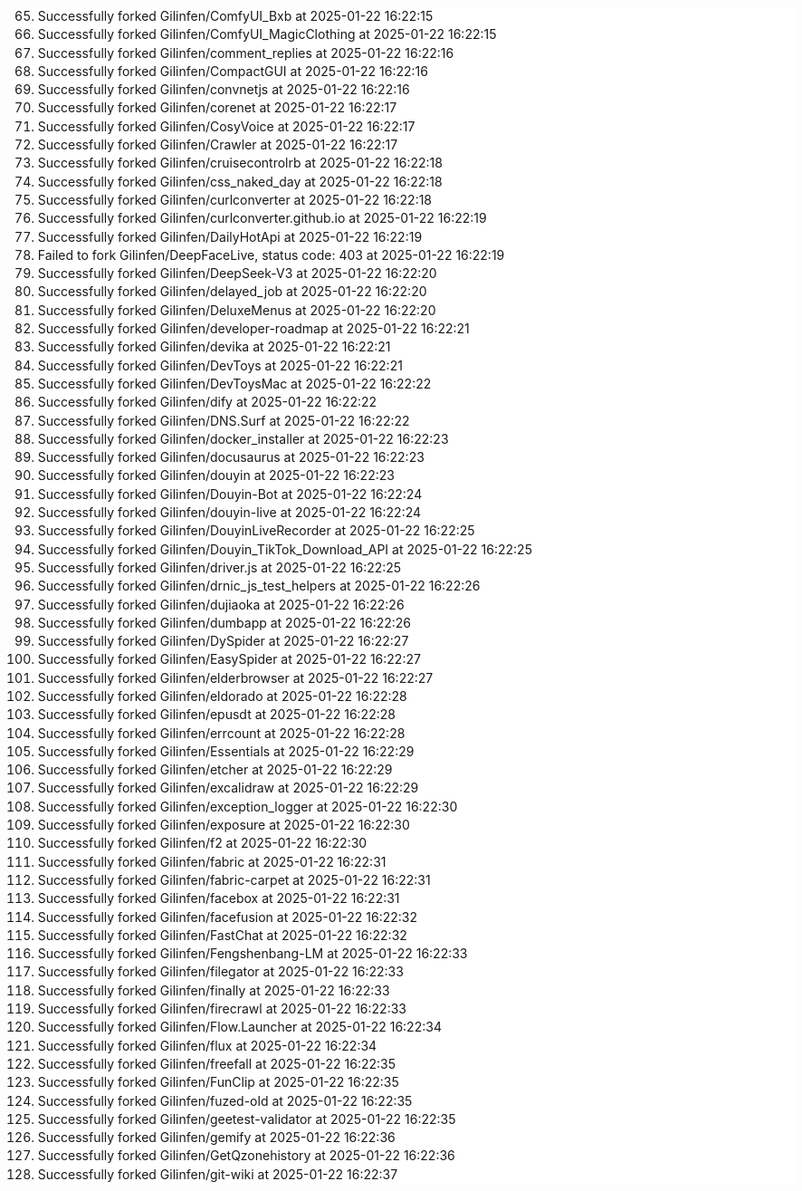 65. Successfully forked Gilinfen/ComfyUI_Bxb at 2025-01-22 16:22:15
66. Successfully forked Gilinfen/ComfyUI_MagicClothing at 2025-01-22 16:22:15
67. Successfully forked Gilinfen/comment_replies at 2025-01-22 16:22:16
68. Successfully forked Gilinfen/CompactGUI at 2025-01-22 16:22:16
69. Successfully forked Gilinfen/convnetjs at 2025-01-22 16:22:16
70. Successfully forked Gilinfen/corenet at 2025-01-22 16:22:17
71. Successfully forked Gilinfen/CosyVoice at 2025-01-22 16:22:17
72. Successfully forked Gilinfen/Crawler at 2025-01-22 16:22:17
73. Successfully forked Gilinfen/cruisecontrolrb at 2025-01-22 16:22:18
74. Successfully forked Gilinfen/css_naked_day at 2025-01-22 16:22:18
75. Successfully forked Gilinfen/curlconverter at 2025-01-22 16:22:18
76. Successfully forked Gilinfen/curlconverter.github.io at 2025-01-22 16:22:19
77. Successfully forked Gilinfen/DailyHotApi at 2025-01-22 16:22:19
78. Failed to fork Gilinfen/DeepFaceLive, status code: 403 at 2025-01-22 16:22:19
79. Successfully forked Gilinfen/DeepSeek-V3 at 2025-01-22 16:22:20
80. Successfully forked Gilinfen/delayed_job at 2025-01-22 16:22:20
81. Successfully forked Gilinfen/DeluxeMenus at 2025-01-22 16:22:20
82. Successfully forked Gilinfen/developer-roadmap at 2025-01-22 16:22:21
83. Successfully forked Gilinfen/devika at 2025-01-22 16:22:21
84. Successfully forked Gilinfen/DevToys at 2025-01-22 16:22:21
85. Successfully forked Gilinfen/DevToysMac at 2025-01-22 16:22:22
86. Successfully forked Gilinfen/dify at 2025-01-22 16:22:22
87. Successfully forked Gilinfen/DNS.Surf at 2025-01-22 16:22:22
88. Successfully forked Gilinfen/docker_installer at 2025-01-22 16:22:23
89. Successfully forked Gilinfen/docusaurus at 2025-01-22 16:22:23
90. Successfully forked Gilinfen/douyin at 2025-01-22 16:22:23
91. Successfully forked Gilinfen/Douyin-Bot at 2025-01-22 16:22:24
92. Successfully forked Gilinfen/douyin-live at 2025-01-22 16:22:24
93. Successfully forked Gilinfen/DouyinLiveRecorder at 2025-01-22 16:22:25
94. Successfully forked Gilinfen/Douyin_TikTok_Download_API at 2025-01-22 16:22:25
95. Successfully forked Gilinfen/driver.js at 2025-01-22 16:22:25
96. Successfully forked Gilinfen/drnic_js_test_helpers at 2025-01-22 16:22:26
97. Successfully forked Gilinfen/dujiaoka at 2025-01-22 16:22:26
98. Successfully forked Gilinfen/dumbapp at 2025-01-22 16:22:26
99. Successfully forked Gilinfen/DySpider at 2025-01-22 16:22:27
100. Successfully forked Gilinfen/EasySpider at 2025-01-22 16:22:27
101. Successfully forked Gilinfen/elderbrowser at 2025-01-22 16:22:27
102. Successfully forked Gilinfen/eldorado at 2025-01-22 16:22:28
103. Successfully forked Gilinfen/epusdt at 2025-01-22 16:22:28
104. Successfully forked Gilinfen/errcount at 2025-01-22 16:22:28
105. Successfully forked Gilinfen/Essentials at 2025-01-22 16:22:29
106. Successfully forked Gilinfen/etcher at 2025-01-22 16:22:29
107. Successfully forked Gilinfen/excalidraw at 2025-01-22 16:22:29
108. Successfully forked Gilinfen/exception_logger at 2025-01-22 16:22:30
109. Successfully forked Gilinfen/exposure at 2025-01-22 16:22:30
110. Successfully forked Gilinfen/f2 at 2025-01-22 16:22:30
111. Successfully forked Gilinfen/fabric at 2025-01-22 16:22:31
112. Successfully forked Gilinfen/fabric-carpet at 2025-01-22 16:22:31
113. Successfully forked Gilinfen/facebox at 2025-01-22 16:22:31
114. Successfully forked Gilinfen/facefusion at 2025-01-22 16:22:32
115. Successfully forked Gilinfen/FastChat at 2025-01-22 16:22:32
116. Successfully forked Gilinfen/Fengshenbang-LM at 2025-01-22 16:22:33
117. Successfully forked Gilinfen/filegator at 2025-01-22 16:22:33
118. Successfully forked Gilinfen/finally at 2025-01-22 16:22:33
119. Successfully forked Gilinfen/firecrawl at 2025-01-22 16:22:33
120. Successfully forked Gilinfen/Flow.Launcher at 2025-01-22 16:22:34
121. Successfully forked Gilinfen/flux at 2025-01-22 16:22:34
122. Successfully forked Gilinfen/freefall at 2025-01-22 16:22:35
123. Successfully forked Gilinfen/FunClip at 2025-01-22 16:22:35
124. Successfully forked Gilinfen/fuzed-old at 2025-01-22 16:22:35
125. Successfully forked Gilinfen/geetest-validator at 2025-01-22 16:22:35
126. Successfully forked Gilinfen/gemify at 2025-01-22 16:22:36
127. Successfully forked Gilinfen/GetQzonehistory at 2025-01-22 16:22:36
128. Successfully forked Gilinfen/git-wiki at 2025-01-22 16:22:37